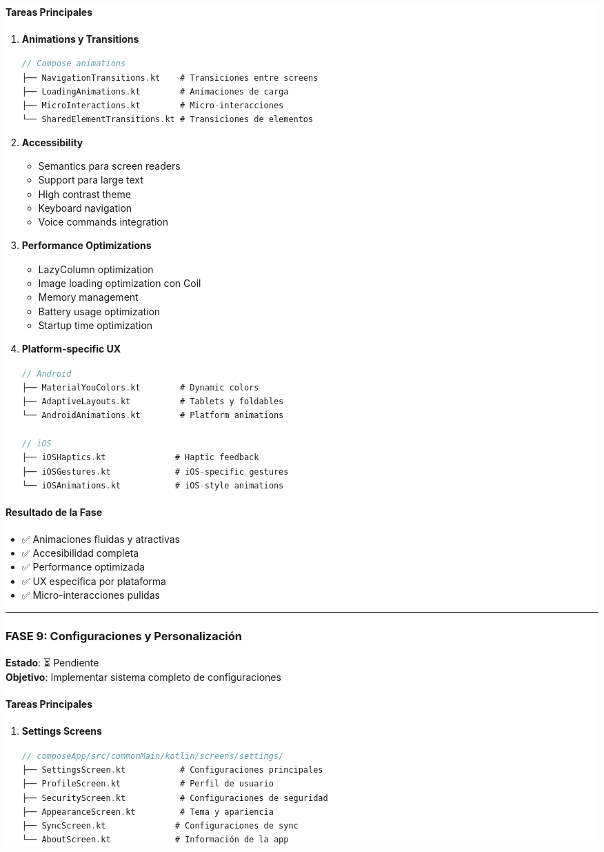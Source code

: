 #### Tareas Principales

1. **Animations y Transitions**
   ```kotlin
   // Compose animations
   ├── NavigationTransitions.kt    # Transiciones entre screens
   ├── LoadingAnimations.kt        # Animaciones de carga
   ├── MicroInteractions.kt        # Micro-interacciones
   └── SharedElementTransitions.kt # Transiciones de elementos
   ```

2. **Accessibility**
   - Semantics para screen readers
   - Support para large text
   - High contrast theme
   - Keyboard navigation
   - Voice commands integration

3. **Performance Optimizations**
   - LazyColumn optimization
   - Image loading optimization con Coil
   - Memory management
   - Battery usage optimization
   - Startup time optimization

4. **Platform-specific UX**
   ```kotlin
   // Android
   ├── MaterialYouColors.kt        # Dynamic colors
   ├── AdaptiveLayouts.kt          # Tablets y foldables
   └── AndroidAnimations.kt        # Platform animations
   
   // iOS
   ├── iOSHaptics.kt              # Haptic feedback
   ├── iOSGestures.kt             # iOS-specific gestures
   └── iOSAnimations.kt           # iOS-style animations
   ```

#### Resultado de la Fase
- ✅ Animaciones fluidas y atractivas
- ✅ Accesibilidad completa
- ✅ Performance optimizada
- ✅ UX específica por plataforma
- ✅ Micro-interacciones pulidas

---

### FASE 9: Configuraciones y Personalización
**Estado**: ⏳ Pendiente  
**Objetivo**: Implementar sistema completo de configuraciones

#### Tareas Principales

1. **Settings Screens**
   ```kotlin
   // composeApp/src/commonMain/kotlin/screens/settings/
   ├── SettingsScreen.kt           # Configuraciones principales
   ├── ProfileScreen.kt            # Perfil de usuario
   ├── SecurityScreen.kt           # Configuraciones de seguridad
   ├── AppearanceScreen.kt         # Tema y apariencia
   ├── SyncScreen.kt              # Configuraciones de sync
   └── AboutScreen.kt             # Información de la app
   ```
